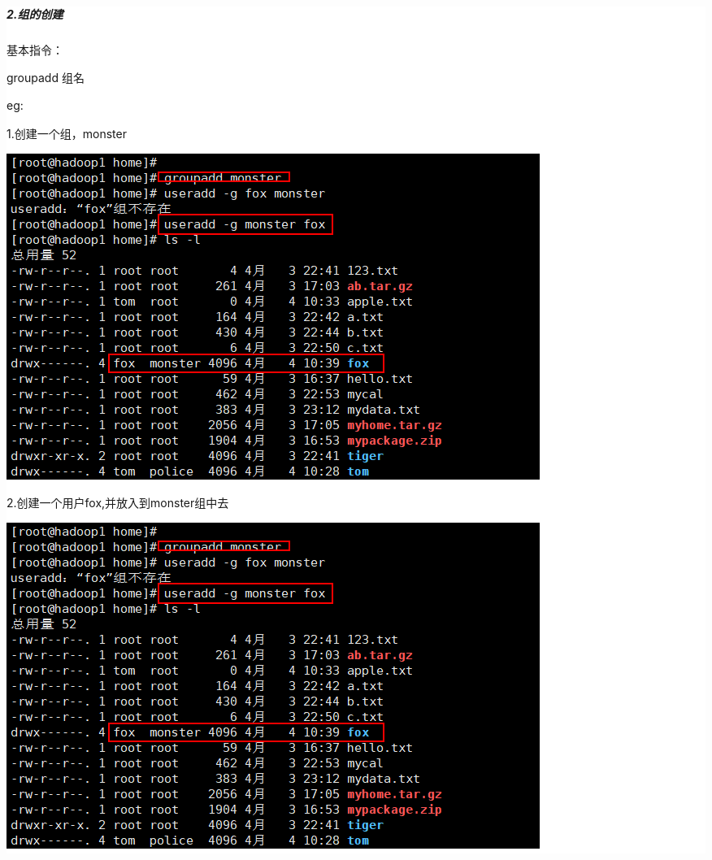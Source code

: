 



##### 2.组的创建

基本指令：

groupadd  组名

eg:

1.创建一个组，monster

![](.\IMAGES\28_6.png)

2.创建一个用户fox,并放入到monster组中去

![](.\IMAGES\28_6.png)
